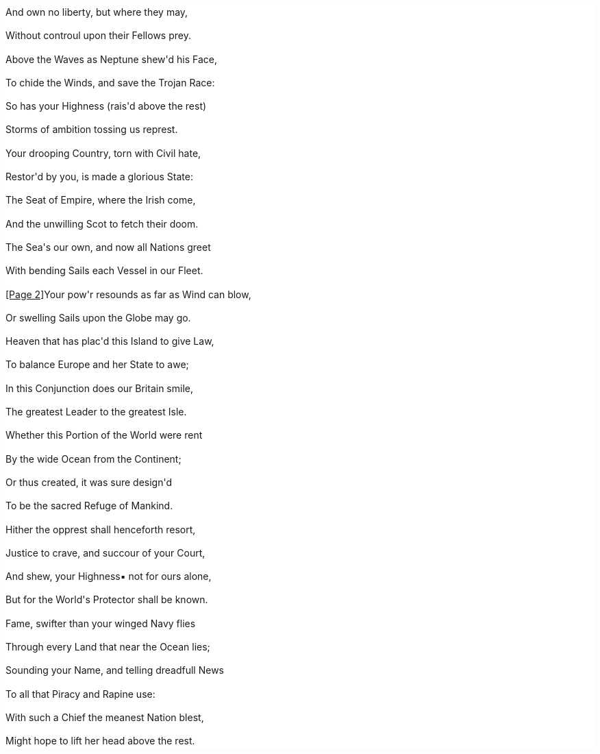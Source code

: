 And own no liberty, but where they may,

Without controul upon their Fellows prey.

Above the Waves as Neptune shew'd his Face,

To chide the Winds, and save the Trojan Race:

So has your Highness (rais'd above the rest)

Storms of ambition tossing us represt.

Your drooping Country, torn with Civil hate,

Restor'd by you, is made a glorious State:

The Seat of Empire, where the Irish come,

And the unwilling Scot to fetch their doom.

The Sea's our own, and now all Nations greet

With bending Sails each Vessel in our Fleet.

[[Page 2]](http://eebo.chadwyck.com/downloadtiff?vid=36411&page=7)Your pow'r
resounds as far as Wind can blow,

Or swelling Sails upon the Globe may go.

Heaven that has plac'd this Island to give Law,

To balance Europe and her State to awe;

In this Conjunction does our Britain smile,

The greatest Leader to the greatest Isle.

Whether this Portion of the World were rent

By the wide Ocean from the Continent;

Or thus created, it was sure design'd

To be the sacred Refuge of Mankind.

Hither the opprest shall henceforth resort,

Justice to crave, and succour of your Court,

And shew, your Highness▪ not for ours alone,

But for the World's Protector shall be known.

Fame, swifter than your winged Navy flies

Through every Land that near the Ocean lies;

Sounding your Name, and telling dreadfull News

To all that Piracy and Rapine use:

With such a Chief the meanest Nation blest,

Might hope to lift her head above the rest.
